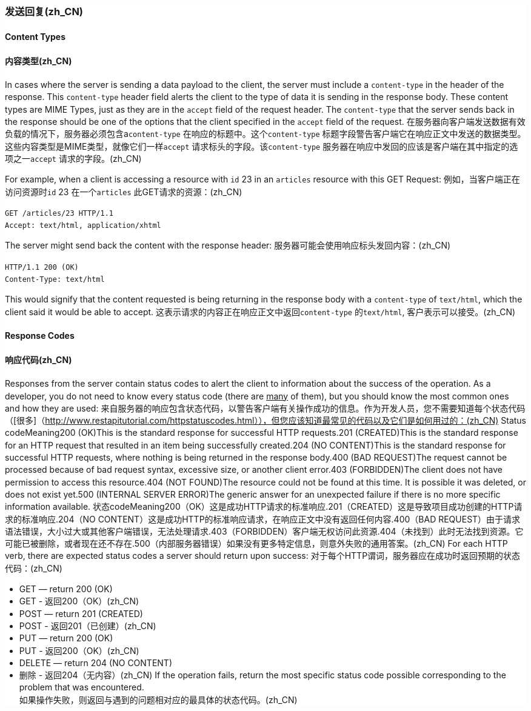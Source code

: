 ### 发送回复(zh_CN)

#### Content Types
#### 内容类型(zh_CN)

In cases where the server is sending a data payload to the client, the server must include a `content-type` in the header of the response. This `content-type` header field alerts the client to the type of data it is sending in the response body. These content types are MIME Types, just as they are in the `accept` field of the request header. The `content-type` that the server sends back in the response should be one of the options that the client specified in the `accept` field of the request. 
在服务器向客户端发送数据有效负载的情况下，服务器必须包含a`content-type` 在响应的标题中。这个`content-type` 标题字段警告客户端它在响应正文中发送的数据类型。这些内容类型是MIME类型，就像它们一样`accept` 请求标头的字段。该`content-type` 服务器在响应中发回的应该是客户端在其中指定的选项之一`accept` 请求的字段。(zh_CN)

For example, when a client is accessing a resource with `id` 23 in an `articles` resource with this GET Request:
例如，当客户端正在访问资源时`id` 23 在一个`articles` 此GET请求的资源：(zh_CN)

    GET /articles/23 HTTP/1.1
    Accept: text/html, application/xhtml
    

The server might send back the content with the response header:
服务器可能会使用响应标头发回内容：(zh_CN)

    HTTP/1.1 200 (OK)
    Content-Type: text/html
    

This would signify that the content requested is being returning in the response body with a `content-type` of `text/html`, which the client said it would be able to accept.
这表示请求的内容正在响应正文中返回`content-type` 的`text/html`, 客户表示可以接受。(zh_CN)

#### Response Codes
#### 响应代码(zh_CN)

Responses from the server contain status codes to alert the client to information about the success of the operation. As a developer, you do not need to know every status code (there are [many](http://www.restapitutorial.com/httpstatuscodes.html) of them), but you should know the most common ones and how they are used:
来自服务器的响应包含状态代码，以警告客户端有关操作成功的信息。作为开发人员，您不需要知道每个状态代码（[很多]（http://www.restapitutorial.com/httpstatuscodes.html）），但您应该知道最常见的代码以及它们是如何用过的：(zh_CN)
Status codeMeaning200 (OK)This is the standard response for successful HTTP requests.201 (CREATED)This is the standard response for an HTTP request that resulted in an item being successfully created.204 (NO CONTENT)This is the standard response for successful HTTP requests, where nothing is being returned in the response body.400 (BAD REQUEST)The request cannot be processed because of bad request syntax, excessive size, or another client error.403 (FORBIDDEN)The client does not have permission to access this resource.404 (NOT FOUND)The resource could not be found at this time. It is possible it was deleted, or does not exist yet.500 (INTERNAL SERVER ERROR)The generic answer for an unexpected failure if there is no more specific information available.
状态codeMeaning200（OK）这是成功HTTP请求的标准响应.201（CREATED）这是导致项目成功创建的HTTP请求的标准响应.204（NO CONTENT）这是成功HTTP的标准响应请求，在响应正文中没有返回任何内容.400（BAD REQUEST）由于请求语法错误，大小过大或其他客户端错误，无法处理请求.403（FORBIDDEN）客户端无权访问此资源.404（未找到）此时无法找到资源。它可能已被删除，或者现在还不存在.500（内部服务器错误）如果没有更多特定信息，则意外失败的通用答案。(zh_CN)
For each HTTP verb, there are expected status codes a server should return upon success:
对于每个HTTP谓词，服务器应在成功时返回预期的状态代码：(zh_CN)

- GET — return 200 (OK)
- GET  - 返回200（OK）(zh_CN)
- POST — return 201 (CREATED)
- POST  - 返回201（已创建）(zh_CN)
- PUT  — return 200 (OK)
- PUT  - 返回200（OK）(zh_CN)
- DELETE  — return 204 (NO CONTENT)
- 删除 - 返回204（无内容）(zh_CN)
If the operation fails, return the most specific status code possible corresponding to the problem that was encountered.   
如果操作失败，则返回与遇到的问题相对应的最具体的状态代码。(zh_CN)
